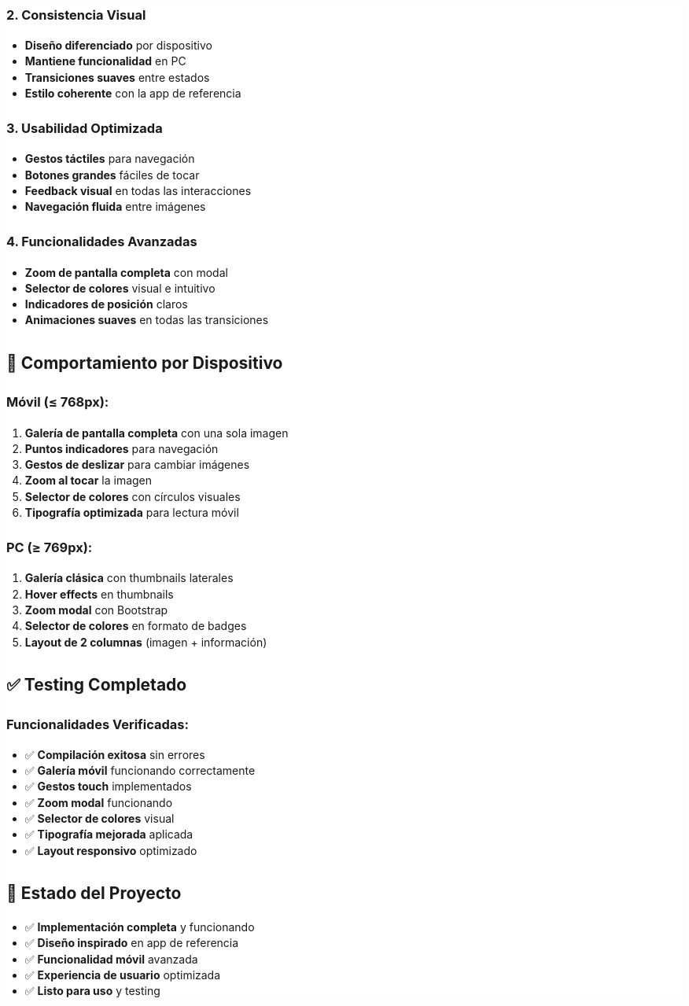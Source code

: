 ### **2. Consistencia Visual**
- **Diseño diferenciado** por dispositivo
- **Mantiene funcionalidad** en PC
- **Transiciones suaves** entre estados
- **Estilo coherente** con la app de referencia

### **3. Usabilidad Optimizada**
- **Gestos táctiles** para navegación
- **Botones grandes** fáciles de tocar
- **Feedback visual** en todas las interacciones
- **Navegación fluida** entre imágenes

### **4. Funcionalidades Avanzadas**
- **Zoom de pantalla completa** con modal
- **Selector de colores** visual e intuitivo
- **Indicadores de posición** claros
- **Animaciones suaves** en todas las transiciones

## 📱 **Comportamiento por Dispositivo**

### **Móvil (≤ 768px):**
1. **Galería de pantalla completa** con una sola imagen
2. **Puntos indicadores** para navegación
3. **Gestos de deslizar** para cambiar imágenes
4. **Zoom al tocar** la imagen
5. **Selector de colores** con círculos visuales
6. **Tipografía optimizada** para lectura móvil

### **PC (≥ 769px):**
1. **Galería clásica** con thumbnails laterales
2. **Hover effects** en thumbnails
3. **Zoom modal** con Bootstrap
4. **Selector de colores** en formato de badges
5. **Layout de 2 columnas** (imagen + información)

## ✅ **Testing Completado**

### **Funcionalidades Verificadas:**
- ✅ **Compilación exitosa** sin errores
- ✅ **Galería móvil** funcionando correctamente
- ✅ **Gestos touch** implementados
- ✅ **Zoom modal** funcionando
- ✅ **Selector de colores** visual
- ✅ **Tipografía mejorada** aplicada
- ✅ **Layout responsivo** optimizado

## 🚀 **Estado del Proyecto**
- ✅ **Implementación completa** y funcionando
- ✅ **Diseño inspirado** en app de referencia
- ✅ **Funcionalidad móvil** avanzada
- ✅ **Experiencia de usuario** optimizada
- ✅ **Listo para uso** y testing

